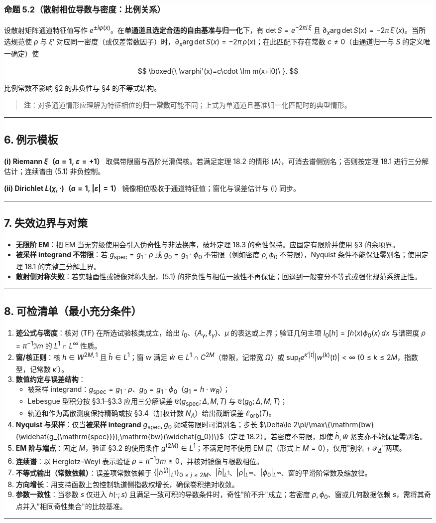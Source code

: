 ### 命题 5.2（散射相位导数与密度：比例关系）

设散射矩阵通道特征值写作 $e^{\pm i\varphi(x)}$。在**单通道且选定合适的自由基准与归一化**下，有 $\det S=e^{-2\pi i\,\xi}$ 且 $\partial_x\arg\det S(x)=-2\pi\,\xi'(x)$。当所选规范使 $\rho$ 与 $\xi'$ 对应同一密度（或仅差常数因子）时，$\partial_x\arg\det S(x)=-2\pi\,\rho(x)$；在此匹配下存在常数 $c\ne0$（由通道归一与 $S$ 的定义唯一确定）使

$$
\boxed{\ \varphi'(x)=c\cdot \Im m(x+i0)\ }.
$$

比例常数不影响 §2 的非负性与 §4 的不等式结构。

> **注**：对多通道情形应理解为特征相位的**归一常数**可能不同；上式为单通道且基准归一化匹配时的典型情形。

---

## 6. 例示模板

**(i) Riemann $\xi$（$a=1,\ \varepsilon=+1$）**
取偶带限窗与高阶光滑偶核。若满足定理 18.2 的情形 (A)，可消去谱侧别名；否则按定理 18.1 进行三分解估计；连续谱由 (5.1) 非负控制。

**(ii) Dirichlet $L(\chi,\cdot)$（$a=1,\ |\varepsilon|=1$）**
镜像相位吸收于通道特征值；窗化与误差估计与 (i) 同步。

---

## 7. 失效边界与对策

* **无限阶 EM**：把 EM 当无穷级使用会引入伪奇性与非法换序，破坏定理 18.3 的奇性保持。应固定有限阶并使用 §3 的余项界。
* **被采样 integrand 不带限**：若 $g_{\mathrm{spec}}=g_1\cdot\rho$ 或 $g_0=g_1\cdot\phi_0$ 不带限（例如密度 $\rho,\phi_0$ 不带限），Nyquist 条件不能保证零别名；使用定理 18.1 的完整三分解上界。
* **散射侧对称失败**：若实轴酉性或镜像对称失配，(5.1) 的非负性与相位一致性不再保证；回退到一般变分不等式或强化规范系统正性。

---

## 8. 可检清单（最小充分条件）

1. **迹公式与密度**：核对 (TF) 在所选试验核类成立，给出 $I_0$、$\{A_\gamma,\ell_\gamma\}$、$\mu$ 的表达或上界；验证几何主项 $I_0[h]=\int h(x)\phi_0(x)\,dx$ 与谱密度 $\rho=\pi^{-1}\Im m$ 的 $L^1\cap L^\infty$ 性质。
2. **窗/核正则**：核 $h\in W^{2M,1}$ 且 $\widehat h\in L^1$；窗 $w$ 满足 $\widehat w\in L^1\cap C^{2M}$（带限，记带宽 $\Omega$）或 $\sup_t e^{\kappa'|t|}|w^{(k)}(t)|<\infty$ ($0\le k\le 2M$，指数型，记常数 $\kappa'$）。
3. **数值约定与误差结构**：
   - 被采样 integrand：$g_{\mathrm{spec}}=g_1\cdot\rho$、$g_0=g_1\cdot\phi_0$（$g_1=h\cdot w_R$）；
   - Lebesgue 型积分按 §3.1–§3.3 应用三分解误差 $\mathfrak E(g_{\mathrm{spec}};\Delta,M,T)$ 与 $\mathfrak E(g_0;\Delta,M,T)$；
   - 轨道和作为离散测度保持精确或按 §3.4（加权计数 $N_A$）给出截断误差 $\mathcal E_{\mathrm{orb}}(T)$。
4. **Nyquist 与采样**：仅当**被采样 integrand** $g_{\mathrm{spec}},g_0$ 频域带限时可消别名；步长 $\Delta\le 2\pi/\max\{\mathrm{bw}(\widehat{g_{\mathrm{spec}}}),\mathrm{bw}(\widehat{g_0})\}$（定理 18.2）。若密度不带限，即使 $\widehat h,\widehat w$ 紧支亦不能保证零别名。
5. **EM 阶与端点**：固定 $M$，验证 §3.2 的使用条件 $g^{(2M)}\in L^1$；不满足时不使用 EM 层（形式上 $M=0$），仅用"别名 + $\mathcal{T}_\Delta$"两项。
6. **连续谱**：以 Herglotz–Weyl 表示验证 $\rho=\pi^{-1}\Im m\ge0$，并核对镜像与根数相位。
7. **不等式输出（常数依赖）**：误差项常数依赖于 $\{|h^{(j)}|_{L^1}\}_{0\le j\le 2M}$、$|\widehat h|_{L^1}$、$|\rho|_{L^\infty}$、$|\phi_0|_{L^\infty}$、窗的平滑阶常数及缩放律。
8. **方向增长**：用支持函数上包控制轨道侧指数权增长，确保卷积绝对收敛。
9. **参数一致性**：当参数 $s$ 仅进入 $h(\cdot;s)$ 且满足一致可积的导数条件时，奇性"阶不升"成立；若密度 $\rho,\phi_0$、窗或几何数据依赖 $s$，需将其奇点并入"相同奇性集合"的比较基准。

---